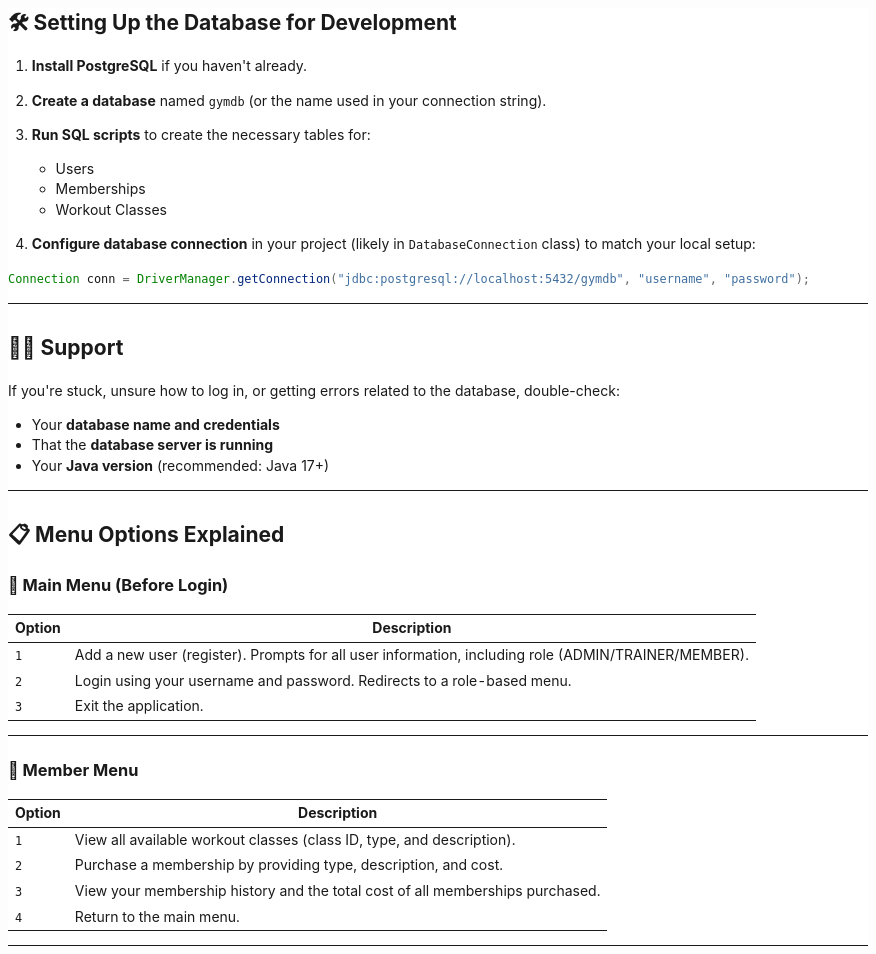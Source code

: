 
## 🛠️ Setting Up the Database for Development

1. **Install PostgreSQL** if you haven't already.
2. **Create a database** named `gymdb` (or the name used in your connection string).
3. **Run SQL scripts** to create the necessary tables for:
   - Users
   - Memberships
   - Workout Classes

4. **Configure database connection** in your project (likely in `DatabaseConnection` class) to match your local setup:
```java
Connection conn = DriverManager.getConnection("jdbc:postgresql://localhost:5432/gymdb", "username", "password");
```

---

## 🧑‍🏫 Support

If you're stuck, unsure how to log in, or getting errors related to the database, double-check:
- Your **database name and credentials**
- That the **database server is running**
- Your **Java version** (recommended: Java 17+)


---

## 📋 Menu Options Explained

### 🔐 Main Menu (Before Login)
| Option | Description |
|--------|-------------|
| `1` | Add a new user (register). Prompts for all user information, including role (ADMIN/TRAINER/MEMBER). |
| `2` | Login using your username and password. Redirects to a role-based menu. |
| `3` | Exit the application. |

---

### 👤 Member Menu
| Option | Description |
|--------|-------------|
| `1` | View all available workout classes (class ID, type, and description). |
| `2` | Purchase a membership by providing type, description, and cost. |
| `3` | View your membership history and the total cost of all memberships purchased. |
| `4` | Return to the main menu. |

---
